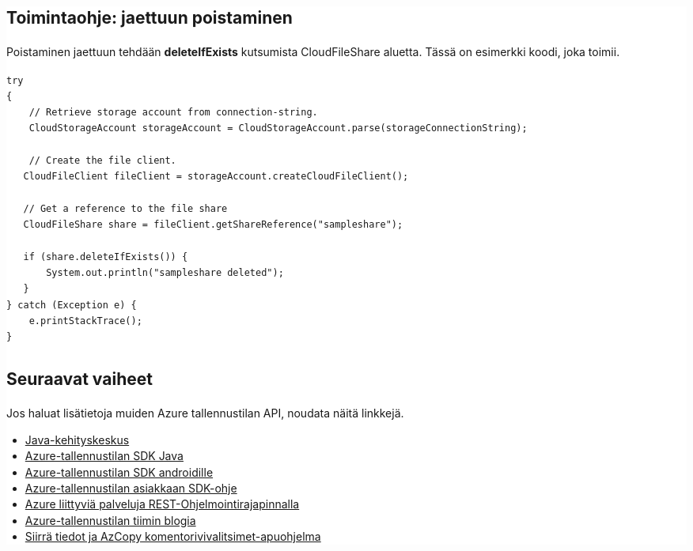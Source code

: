 
## <a name="how-to-delete-a-share"></a>Toimintaohje: jaettuun poistaminen

Poistaminen jaettuun tehdään **deleteIfExists** kutsumista CloudFileShare aluetta. Tässä on esimerkki koodi, joka toimii.

    try
    {
        // Retrieve storage account from connection-string.
        CloudStorageAccount storageAccount = CloudStorageAccount.parse(storageConnectionString);

        // Create the file client.
       CloudFileClient fileClient = storageAccount.createCloudFileClient();

       // Get a reference to the file share
       CloudFileShare share = fileClient.getShareReference("sampleshare");

       if (share.deleteIfExists()) {
           System.out.println("sampleshare deleted");
       }
    } catch (Exception e) {
        e.printStackTrace();
    }

## <a name="next-steps"></a>Seuraavat vaiheet

Jos haluat lisätietoja muiden Azure tallennustilan API, noudata näitä linkkejä.

- [Java-kehityskeskus](http://azure.microsoft.com/develop/java/)
- [Azure-tallennustilan SDK Java](https://github.com/azure/azure-storage-java)
- [Azure-tallennustilan SDK androidille](https://github.com/azure/azure-storage-android)
- [Azure-tallennustilan asiakkaan SDK-ohje](http://dl.windowsazure.com/storage/javadoc/)
- [Azure liittyviä palveluja REST-Ohjelmointirajapinnalla](https://msdn.microsoft.com/library/azure/dd179355.aspx)
- [Azure-tallennustilan tiimin blogia](http://blogs.msdn.com/b/windowsazurestorage/)
- [Siirrä tiedot ja AzCopy komentorivivalitsimet-apuohjelma](storage-use-azcopy.md)
